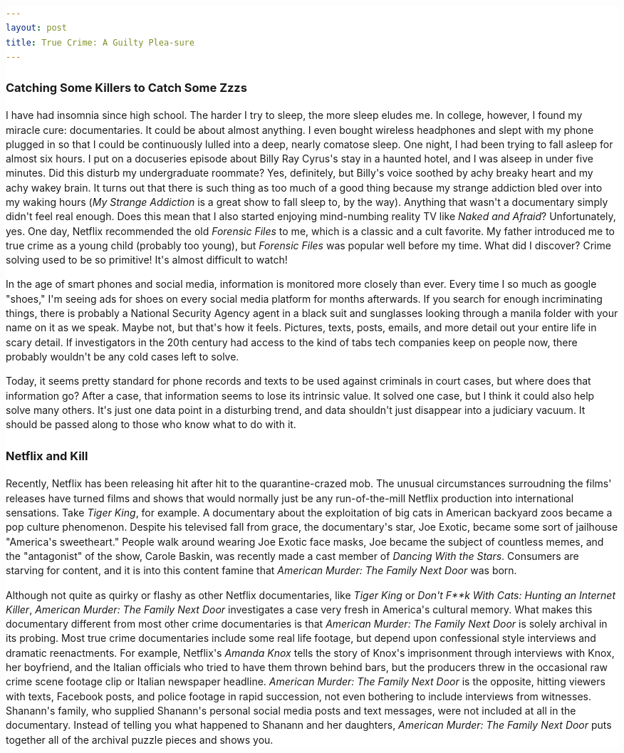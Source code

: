 ```yaml
---
layout: post
title: True Crime: A Guilty Plea-sure
---
```


### Catching Some Killers to Catch Some Zzzs

I have had insomnia since high school. The harder I try to sleep, the more sleep eludes me. In college, however, I found my miracle cure: documentaries. It could be about almost anything. I even bought wireless headphones and slept with my phone plugged in so that I could be continuously lulled into a deep, nearly comatose sleep. One night, I had been trying to fall asleep for almost six hours. I put on a docuseries episode about Billy Ray Cyrus's stay in a haunted hotel, and I was alseep in under five minutes. Did this disturb my undergraduate roommate? Yes, definitely, but Billy's voice soothed by achy breaky heart and my achy wakey brain. It turns out that there is such thing as too much of a good thing because my strange addiction bled over into my waking hours (*My Strange Addiction* is a great show to fall sleep to, by the way). Anything that wasn't a documentary simply didn't feel real enough. Does this mean that I also started enjoying mind-numbing reality TV like *Naked and Afraid*? Unfortunately, yes. One day, Netflix recommended the old *Forensic Files* to me, which is a classic and a cult favorite. My father introduced me to true crime as a young child (probably too young), but *Forensic Files* was popular well before my time. What did I discover? Crime solving used to be so primitive! It's almost difficult to watch!

In the age of smart phones and social media, information is monitored more closely than ever. Every time I so much as google "shoes," I'm seeing ads for shoes on every social media platform for months afterwards. If you search for enough incriminating things, there is probably a National Security Agency agent in a black suit and sunglasses looking through a manila folder with your name on it as we speak. Maybe not, but that's how it feels. Pictures, texts, posts, emails, and more detail out your entire life in scary detail. If investigators in the 20th century had access to the kind of tabs tech companies keep on people now, there probably wouldn't be any cold cases left to solve. 

Today, it seems pretty standard for phone records and texts to be used against criminals in court cases, but where does that information go? After a case, that information seems to lose its intrinsic value. It solved one case, but I think it could also help solve many others. It's just one data point in a disturbing trend, and data shouldn't just disappear into a judiciary vacuum. It should be passed along to those who know what to do with it.

### Netflix and Kill

Recently, Netflix has been releasing hit after hit to the quarantine-crazed mob. The unusual circumstances surroudning the films' releases have turned films and shows that would normally just be any run-of-the-mill Netflix production into international sensations. Take *Tiger King*, for example. A documentary about the exploitation of big cats in American backyard zoos became a pop culture phenomenon. Despite his televised fall from grace, the documentary's star, Joe Exotic, became some sort of jailhouse "America's sweetheart." People walk around wearing Joe Exotic face masks, Joe became the subject of countless memes, and the "antagonist" of the show, Carole Baskin, was recently made a cast member of *Dancing With the Stars*. Consumers are starving for content, and it is into this content famine that *American Murder: The Family Next Door* was born.

Although not quite as quirky or flashy as other Netflix documentaries, like *Tiger King* or *Don't F\*\*k With Cats: Hunting an Internet Killer*, *American Murder: The Family Next Door* investigates a case very fresh in America's cultural memory. What makes this documentary different from most other crime documentaries is that *American Murder: The Family Next Door* is solely archival in its probing. Most true crime documentaries include some real life footage, but depend upon confessional style interviews and dramatic reenactments. For example, Netflix's *Amanda Knox* tells the story of Knox's imprisonment through interviews with Knox, her boyfriend, and the Italian officials who tried to have them thrown behind bars, but the producers threw in the occasional raw crime scene footage clip or Italian newspaper headline. *American Murder: The Family Next Door* is the opposite, hitting viewers with texts, Facebook posts, and police footage in rapid succession, not even bothering to include interviews from witnesses. Shanann's family, who supplied Shanann's personal social media posts and text messages, were not included at all in the documentary. Instead of telling you what happened to Shanann and her daughters, *American Murder: The Family Next Door* puts together all of the archival puzzle pieces and shows you.
